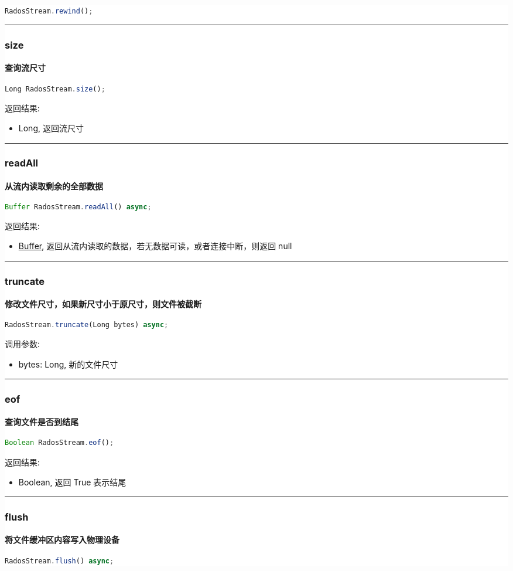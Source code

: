 ```JavaScript
RadosStream.rewind();
```

--------------------------
### size
**查询流尺寸**

```JavaScript
Long RadosStream.size();
```

返回结果:
* Long, 返回流尺寸

--------------------------
### readAll
**从流内读取剩余的全部数据**

```JavaScript
Buffer RadosStream.readAll() async;
```

返回结果:
* [Buffer](Buffer.md), 返回从流内读取的数据，若无数据可读，或者连接中断，则返回 null

--------------------------
### truncate
**修改文件尺寸，如果新尺寸小于原尺寸，则文件被截断**

```JavaScript
RadosStream.truncate(Long bytes) async;
```

调用参数:
* bytes: Long, 新的文件尺寸

--------------------------
### eof
**查询文件是否到结尾**

```JavaScript
Boolean RadosStream.eof();
```

返回结果:
* Boolean, 返回 True 表示结尾

--------------------------
### flush
**将文件缓冲区内容写入物理设备**

```JavaScript
RadosStream.flush() async;
```
